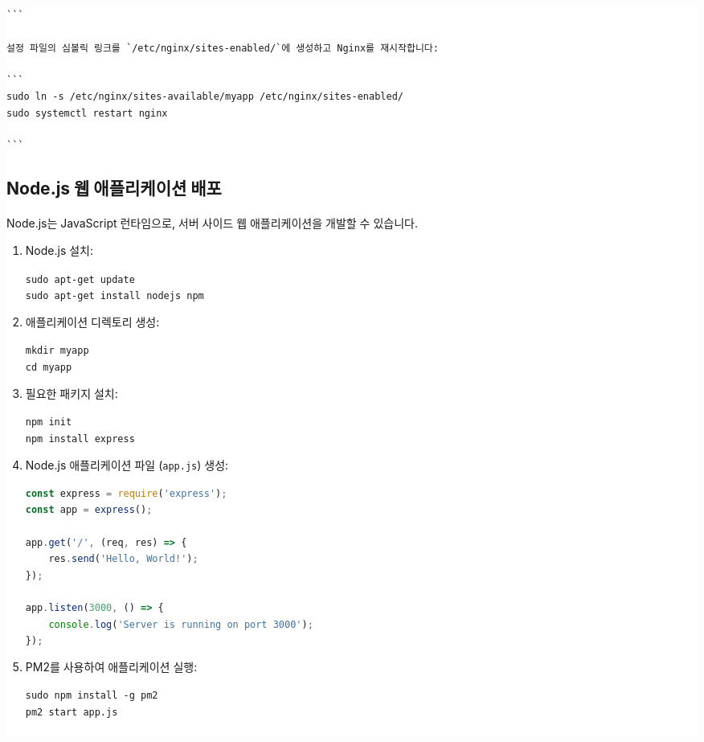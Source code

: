     ```
    
    설정 파일의 심볼릭 링크를 `/etc/nginx/sites-enabled/`에 생성하고 Nginx를 재시작합니다:
    
    ```
    sudo ln -s /etc/nginx/sites-available/myapp /etc/nginx/sites-enabled/
    sudo systemctl restart nginx
    
    ```
    

## Node.js 웹 애플리케이션 배포

Node.js는 JavaScript 런타임으로, 서버 사이드 웹 애플리케이션을 개발할 수 있습니다.

1. Node.js 설치:
    
    ```
    sudo apt-get update
    sudo apt-get install nodejs npm
    
    ```
    
2. 애플리케이션 디렉토리 생성:
    
    ```
    mkdir myapp
    cd myapp
    
    ```
    
3. 필요한 패키지 설치:
    
    ```
    npm init
    npm install express
    
    ```
    
4. Node.js 애플리케이션 파일 (`app.js`) 생성:
    
    ```jsx
    const express = require('express');
    const app = express();
    
    app.get('/', (req, res) => {
        res.send('Hello, World!');
    });
    
    app.listen(3000, () => {
        console.log('Server is running on port 3000');
    });
    
    ```
    
5. PM2를 사용하여 애플리케이션 실행:
    
    ```
    sudo npm install -g pm2
    pm2 start app.js
    